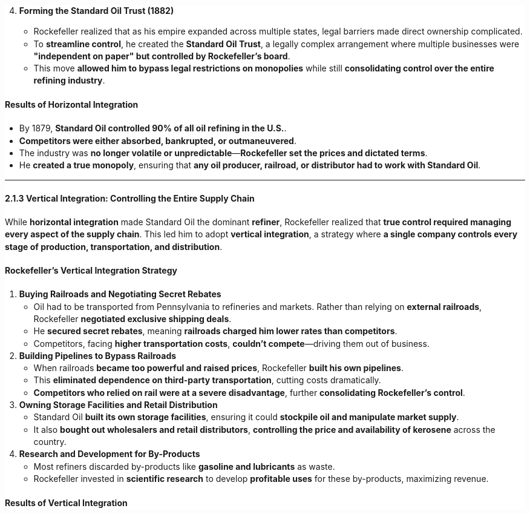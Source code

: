 4. **Forming the Standard Oil Trust (1882)**

   - Rockefeller realized that as his empire expanded across multiple states, legal barriers made direct ownership complicated.
   - To **streamline control**, he created the **Standard Oil Trust**, a legally complex arrangement where multiple businesses were **"independent on paper" but controlled by Rockefeller’s board**.
   - This move **allowed him to bypass legal restrictions on monopolies** while still **consolidating control over the entire refining industry**.

#### **Results of Horizontal Integration**

- By 1879, **Standard Oil controlled 90% of all oil refining in the U.S.**.
- **Competitors were either absorbed, bankrupted, or outmaneuvered**.
- The industry was **no longer volatile or unpredictable**—**Rockefeller set the prices and dictated terms**.
- He **created a true monopoly**, ensuring that **any oil producer, railroad, or distributor had to work with Standard Oil**.

------

#### **2.1.3 Vertical Integration: Controlling the Entire Supply Chain**

While **horizontal integration** made Standard Oil the dominant **refiner**, Rockefeller realized that **true control required managing every aspect of the supply chain**. This led him to adopt **vertical integration**, a strategy where **a single company controls every stage of production, transportation, and distribution**.

#### **Rockefeller’s Vertical Integration Strategy**

1. **Buying Railroads and Negotiating Secret Rebates**
   - Oil had to be transported from Pennsylvania to refineries and markets. Rather than relying on **external railroads**, Rockefeller **negotiated exclusive shipping deals**.
   - He **secured secret rebates**, meaning **railroads charged him lower rates than competitors**.
   - Competitors, facing **higher transportation costs**, **couldn’t compete**—driving them out of business.
2. **Building Pipelines to Bypass Railroads**
   - When railroads **became too powerful and raised prices**, Rockefeller **built his own pipelines**.
   - This **eliminated dependence on third-party transportation**, cutting costs dramatically.
   - **Competitors who relied on rail were at a severe disadvantage**, further **consolidating Rockefeller’s control**.
3. **Owning Storage Facilities and Retail Distribution**
   - Standard Oil **built its own storage facilities**, ensuring it could **stockpile oil and manipulate market supply**.
   - It also **bought out wholesalers and retail distributors**, **controlling the price and availability of kerosene** across the country.
4. **Research and Development for By-Products**
   - Most refiners discarded by-products like **gasoline and lubricants** as waste.
   - Rockefeller invested in **scientific research** to develop **profitable uses** for these by-products, maximizing revenue.

#### **Results of Vertical Integration**
